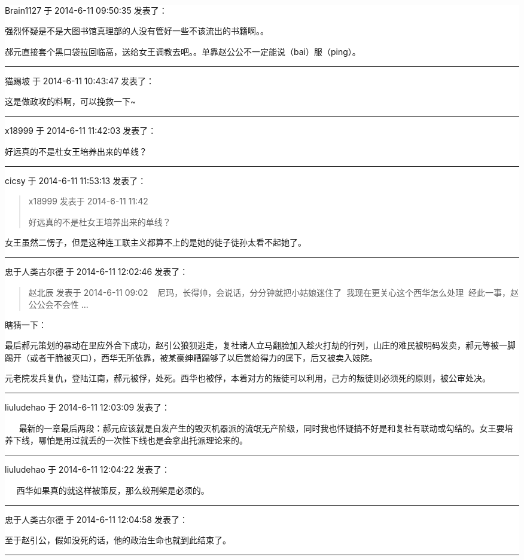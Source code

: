 
Brain1127 于 2014-6-11 09:50:35 发表了：

强烈怀疑是不是大图书馆真理部的人没有管好一些不该流出的书籍啊。。

郝元直接套个黑口袋拉回临高，送给女王调教去吧。。单靠赵公公不一定能说（bai）服（ping）。

---

猫踢坡 于 2014-6-11 10:43:47 发表了：

这是做政攻的料啊，可以挽救一下~

---

x18999 于 2014-6-11 11:42:03 发表了：

好远真的不是杜女王培养出来的单线？

---

cicsy 于 2014-6-11 11:53:13 发表了：

> x18999 发表于 2014-6-11 11:42
>
> 好远真的不是杜女王培养出来的单线？

女王虽然二愣子，但是这种连工联主义都算不上的是她的徒子徒孙太看不起她了。

---

忠于人类古尔德 于 2014-6-11 12:02:46 发表了：

> 赵北辰 发表于 2014-6-11 09:02
> &nbsp;&nbsp;
> 尼玛，长得帅，会说话，分分钟就把小姑娘迷住了&nbsp;&nbsp;我现在更关心这个西华怎么处理&nbsp;&nbsp;经此一事，赵公公会不会性 ...

瞎猜一下：

最后郝元策划的暴动在里应外合下成功，赵引公狼狈逃走，复社诸人立马翻脸加入趁火打劫的行列，山庄的难民被明码发卖，郝元等被一脚踢开（或者干脆被灭口），西华无所依靠，被某豪绅糟蹋够了以后赏给得力的属下，后又被卖入妓院。

元老院发兵复仇，登陆江南，郝元被俘，处死。西华也被俘，本着对方的叛徒可以利用，己方的叛徒则必须死的原则，被公审处决。

---

liuludehao 于 2014-6-11 12:03:09 发表了：

&nbsp; &nbsp;&nbsp; &nbsp;最新的一章最后两段：郝元应该就是自发产生的毁灭机器派的流氓无产阶级，同时我也怀疑搞不好是和复社有联动或勾结的。女王要培养下线，哪怕是用过就丢的一次性下线也是会拿出托派理论来的。

---

liuludehao 于 2014-6-11 12:04:22 发表了：

&nbsp; &nbsp;&nbsp;&nbsp;西华如果真的就这样被策反，那么绞刑架是必须的。

---

忠于人类古尔德 于 2014-6-11 12:04:58 发表了：

至于赵引公，假如没死的话，他的政治生命也就到此结束了。

---